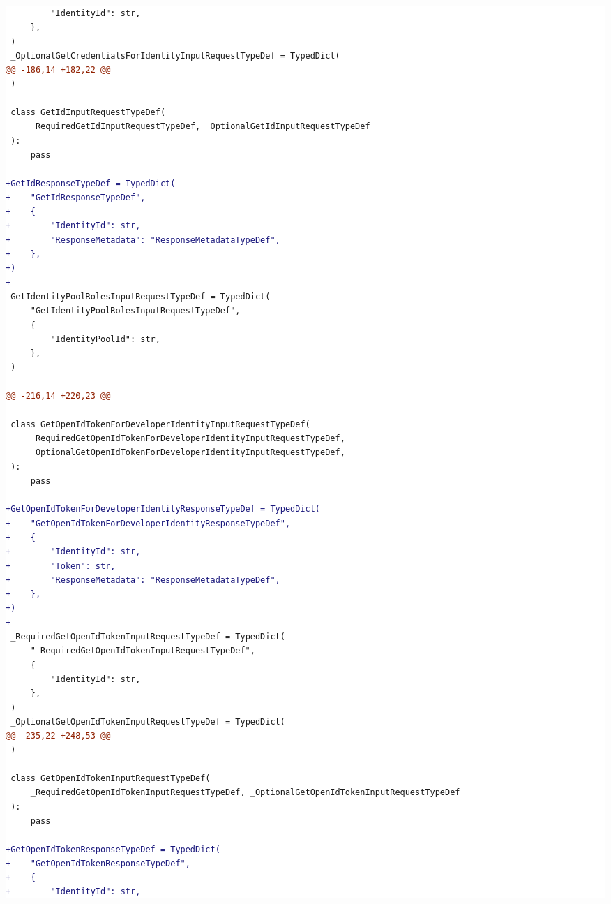 ```diff
         "IdentityId": str,
     },
 )
 _OptionalGetCredentialsForIdentityInputRequestTypeDef = TypedDict(
@@ -186,14 +182,22 @@
 )
 
 class GetIdInputRequestTypeDef(
     _RequiredGetIdInputRequestTypeDef, _OptionalGetIdInputRequestTypeDef
 ):
     pass
 
+GetIdResponseTypeDef = TypedDict(
+    "GetIdResponseTypeDef",
+    {
+        "IdentityId": str,
+        "ResponseMetadata": "ResponseMetadataTypeDef",
+    },
+)
+
 GetIdentityPoolRolesInputRequestTypeDef = TypedDict(
     "GetIdentityPoolRolesInputRequestTypeDef",
     {
         "IdentityPoolId": str,
     },
 )
 
@@ -216,14 +220,23 @@
 
 class GetOpenIdTokenForDeveloperIdentityInputRequestTypeDef(
     _RequiredGetOpenIdTokenForDeveloperIdentityInputRequestTypeDef,
     _OptionalGetOpenIdTokenForDeveloperIdentityInputRequestTypeDef,
 ):
     pass
 
+GetOpenIdTokenForDeveloperIdentityResponseTypeDef = TypedDict(
+    "GetOpenIdTokenForDeveloperIdentityResponseTypeDef",
+    {
+        "IdentityId": str,
+        "Token": str,
+        "ResponseMetadata": "ResponseMetadataTypeDef",
+    },
+)
+
 _RequiredGetOpenIdTokenInputRequestTypeDef = TypedDict(
     "_RequiredGetOpenIdTokenInputRequestTypeDef",
     {
         "IdentityId": str,
     },
 )
 _OptionalGetOpenIdTokenInputRequestTypeDef = TypedDict(
@@ -235,22 +248,53 @@
 )
 
 class GetOpenIdTokenInputRequestTypeDef(
     _RequiredGetOpenIdTokenInputRequestTypeDef, _OptionalGetOpenIdTokenInputRequestTypeDef
 ):
     pass
 
+GetOpenIdTokenResponseTypeDef = TypedDict(
+    "GetOpenIdTokenResponseTypeDef",
+    {
+        "IdentityId": str,
```